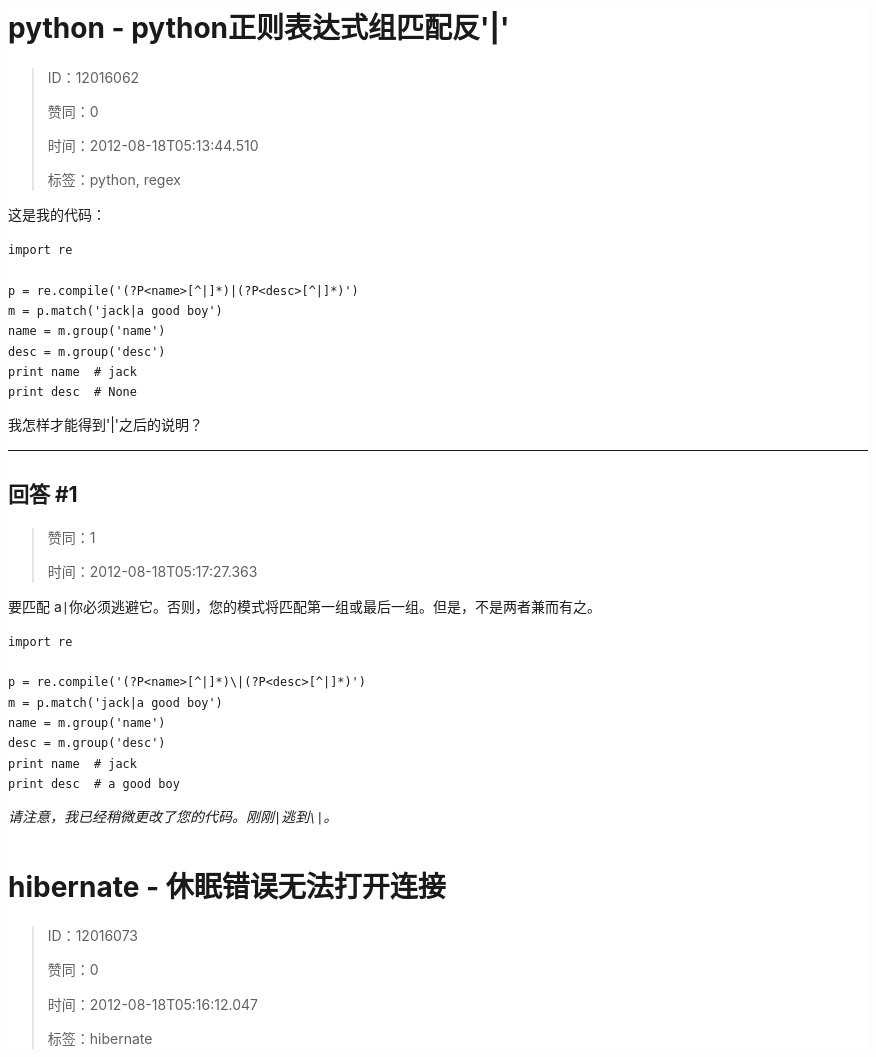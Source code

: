 # python - python正则表达式组匹配反'|'

> ID：12016062
> 
> 赞同：0
> 
> 时间：2012-08-18T05:13:44.510
> 
> 标签：python, regex

这是我的代码：

```
import re

p = re.compile('(?P<name>[^|]*)|(?P<desc>[^|]*)')
m = p.match('jack|a good boy')
name = m.group('name')
desc = m.group('desc')
print name  # jack
print desc  # None 
```

我怎样才能得到'|'之后的说明？

* * *

## 回答 #1

> 赞同：1
> 
> 时间：2012-08-18T05:17:27.363

要匹配 a`|`你必须逃避它。否则，您的模式将匹配第一组或最后一组。但是，不是两者兼而有之。

```
import re

p = re.compile('(?P<name>[^|]*)\|(?P<desc>[^|]*)')
m = p.match('jack|a good boy')
name = m.group('name')
desc = m.group('desc')
print name  # jack
print desc  # a good boy 
```

*请注意，我已经稍微更改了您的代码。刚刚`|`逃到`\|`。*

# hibernate - 休眠错误无法打开连接

> ID：12016073
> 
> 赞同：0
> 
> 时间：2012-08-18T05:16:12.047
> 
> 标签：hibernate
